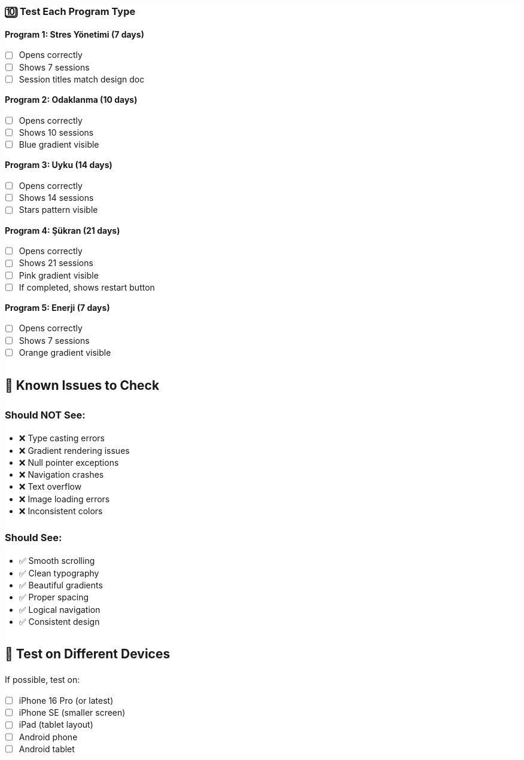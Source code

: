 ### 🔟 Test Each Program Type

**Program 1: Stres Yönetimi (7 days)**
- [ ] Opens correctly
- [ ] Shows 7 sessions
- [ ] Session titles match design doc

**Program 2: Odaklanma (10 days)**
- [ ] Opens correctly
- [ ] Shows 10 sessions
- [ ] Blue gradient visible

**Program 3: Uyku (14 days)**
- [ ] Opens correctly
- [ ] Shows 14 sessions
- [ ] Stars pattern visible

**Program 4: Şükran (21 days)**
- [ ] Opens correctly
- [ ] Shows 21 sessions
- [ ] Pink gradient visible
- [ ] If completed, shows restart button

**Program 5: Enerji (7 days)**
- [ ] Opens correctly
- [ ] Shows 7 sessions
- [ ] Orange gradient visible

## 🐛 Known Issues to Check

### Should NOT See:
- ❌ Type casting errors
- ❌ Gradient rendering issues
- ❌ Null pointer exceptions
- ❌ Navigation crashes
- ❌ Text overflow
- ❌ Image loading errors
- ❌ Inconsistent colors

### Should See:
- ✅ Smooth scrolling
- ✅ Clean typography
- ✅ Beautiful gradients
- ✅ Proper spacing
- ✅ Logical navigation
- ✅ Consistent design

## 📱 Test on Different Devices

If possible, test on:
- [ ] iPhone 16 Pro (or latest)
- [ ] iPhone SE (smaller screen)
- [ ] iPad (tablet layout)
- [ ] Android phone
- [ ] Android tablet

